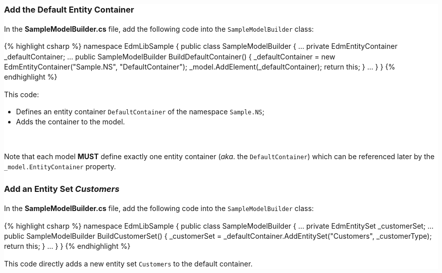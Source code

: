 ### Add the Default Entity Container
In the **SampleModelBuilder.cs** file, add the following code into the `SampleModelBuilder` class:

{% highlight csharp %}
namespace EdmLibSample
{
    public class SampleModelBuilder
    {
        ...
        private EdmEntityContainer _defaultContainer;
        ...
        public SampleModelBuilder BuildDefaultContainer()
        {
            _defaultContainer = new EdmEntityContainer("Sample.NS", "DefaultContainer");
            _model.AddElement(_defaultContainer);
            return this;
        }
        ...
    }
}
{% endhighlight %}

This code:

 - Defines an entity container `DefaultContainer` of the namespace `Sample.NS`;
 - Adds the container to the model.
 <br />
 
Note that each model **MUST** define exactly one entity container (*aka*. the `DefaultContainer`) which can be referenced later by the `_model.EntityContainer` property.

### Add an Entity Set *Customers*
In the **SampleModelBuilder.cs** file, add the following code into the `SampleModelBuilder` class:

{% highlight csharp %}
namespace EdmLibSample
{
    public class SampleModelBuilder
    {
        ...
        private EdmEntitySet _customerSet;
        ...
        public SampleModelBuilder BuildCustomerSet()
        {
            _customerSet = _defaultContainer.AddEntitySet("Customers", _customerType);
            return this;
        }
        ...
    }
}
{% endhighlight %}

This code directly adds a new entity set `Customers` to the default container.
